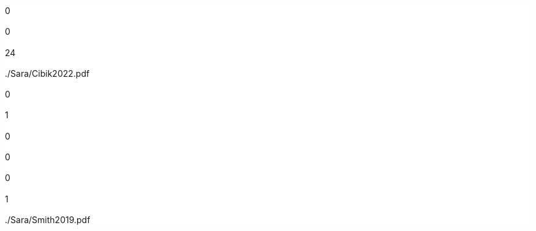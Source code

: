 </td>
<td style="text-align:center;">

0

</td>
<td style="text-align:center;">

0

</td>
<td style="text-align:center;">

24

</td>
</tr>
<tr>
<td style="text-align:left;">

./Sara/Cibik2022.pdf

</td>
<td style="text-align:center;">

0

</td>
<td style="text-align:center;">

1

</td>
<td style="text-align:center;">

0

</td>
<td style="text-align:center;">

0

</td>
<td style="text-align:center;">

0

</td>
<td style="text-align:center;">

1

</td>
</tr>
<tr>
<td style="text-align:left;">

./Sara/Smith2019.pdf

</td>
<td style="text-align:center;">
